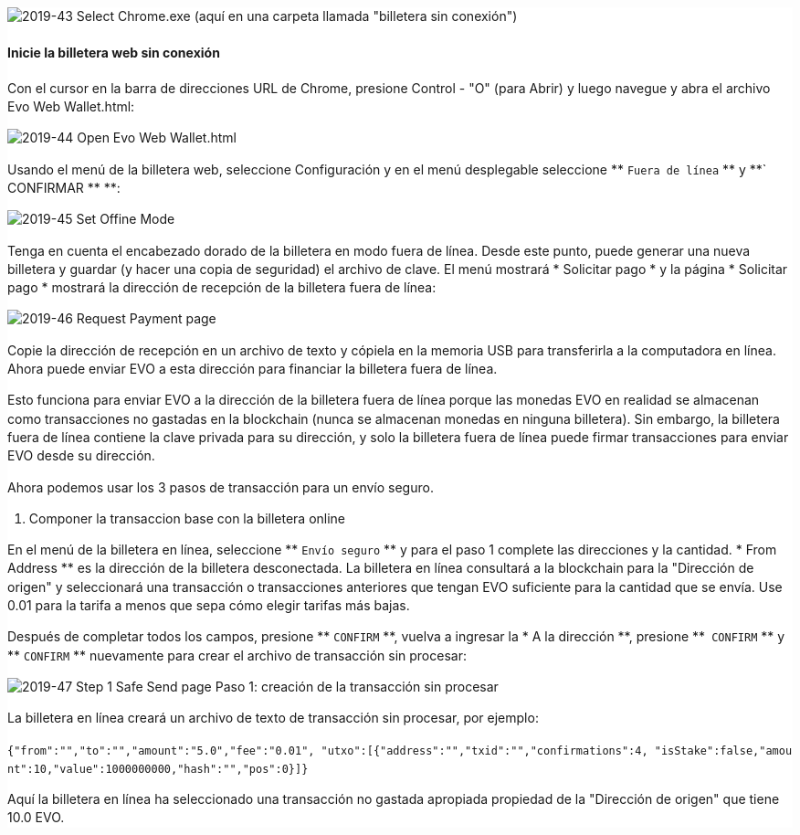 ![2019-43 Select Chrome.exe](https://i.imgur.com/vZ4oSZ1.jpg) (aquí en una carpeta llamada "billetera sin conexión")

#### Inicie la billetera web sin conexión

Con el cursor en la barra de direcciones URL de Chrome, presione Control - "O" (para Abrir) y luego navegue y abra el archivo Evo Web Wallet.html:

![2019-44 Open Evo Web Wallet.html](https://i.imgur.com/EyE4B1x.jpg)

Usando el menú de la billetera web, seleccione Configuración y en el menú desplegable  seleccione ** `Fuera de línea` ** y **` CONFIRMAR ** **:

![2019-45 Set Offine Mode](https://i.imgur.com/JLAvVTO.jpg)

Tenga en cuenta el encabezado dorado de la billetera en modo fuera de línea. Desde este punto, puede generar una nueva billetera y guardar (y hacer una copia de seguridad) el archivo de clave. El menú mostrará * Solicitar pago * y la página * Solicitar pago * mostrará la dirección de recepción de la billetera fuera de línea:

![2019-46 Request Payment page](https://i.imgur.com/ova1s8W.jpg)

Copie la dirección de recepción en un archivo de texto y cópiela en la memoria USB para transferirla a la computadora en línea. Ahora puede enviar EVO a esta dirección para financiar la billetera fuera de línea.

Esto funciona para enviar EVO a la dirección de la billetera fuera de línea porque las monedas EVO en realidad se almacenan como transacciones no gastadas en la blockchain (nunca se almacenan monedas en ninguna billetera). Sin embargo, la billetera fuera de línea contiene la clave privada para su dirección, y solo la billetera fuera de línea puede firmar transacciones para enviar EVO desde su dirección.

Ahora podemos usar los 3 pasos de transacción para un envío seguro.

1. Componer la transaccion base con la billetera online

En el menú de la billetera en línea, seleccione ** `Envío seguro` ** y para el paso 1 complete las direcciones y la cantidad. * From Address ** es la dirección de la billetera desconectada. La billetera en línea consultará a la blockchain para la "Dirección de origen" y seleccionará una transacción o transacciones anteriores que tengan EVO suficiente para la cantidad que se envía. Use 0.01 para la tarifa a menos que sepa cómo elegir tarifas más bajas.

Después de completar todos los campos, presione ** `CONFIRM` **, vuelva a ingresar la * A la dirección **, presione **` CONFIRM` ** y ** `CONFIRM` ** nuevamente para crear el archivo de transacción sin procesar:

![2019-47 Step 1 Safe Send page](https://i.imgur.com/5Z24gc5.jpg) Paso 1: creación de la transacción sin procesar

La billetera en línea creará un archivo de texto de transacción sin procesar, por ejemplo:

```
{"from":"","to":"","amount":"5.0","fee":"0.01", "utxo":[{"address":"","txid":"","confirmations":4, "isStake":false,"amount":10,"value":1000000000,"hash":"","pos":0}]}
```

Aquí la billetera en línea ha seleccionado una transacción no gastada apropiada propiedad de la "Dirección de origen" que tiene 10.0 EVO.
